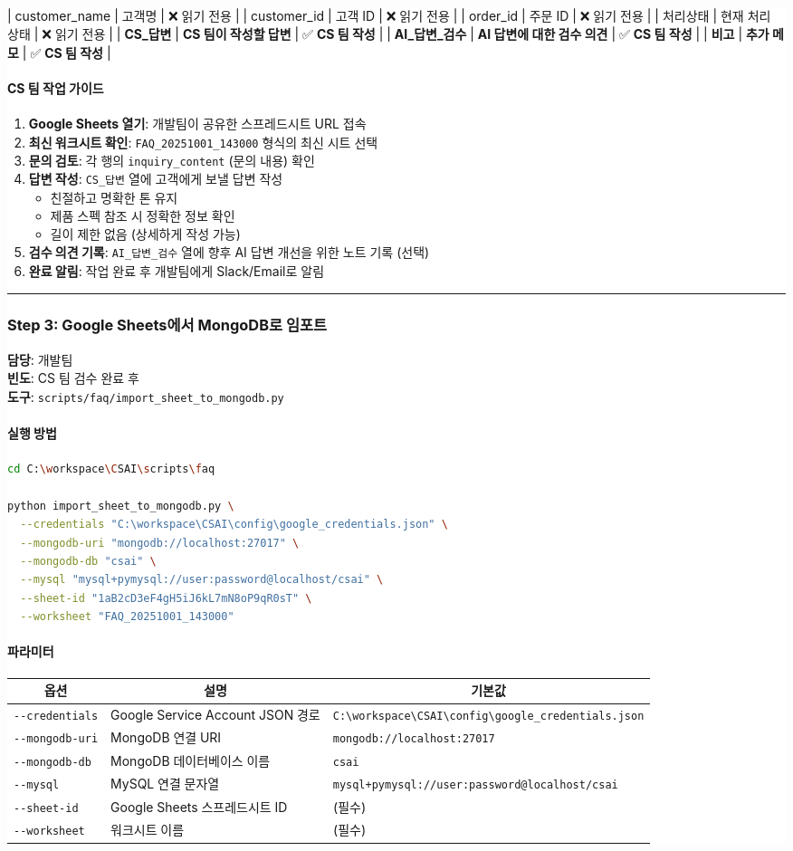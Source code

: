 | customer_name | 고객명 | ❌ 읽기 전용 |
| customer_id | 고객 ID | ❌ 읽기 전용 |
| order_id | 주문 ID | ❌ 읽기 전용 |
| 처리상태 | 현재 처리 상태 | ❌ 읽기 전용 |
| **CS_답변** | **CS 팀이 작성할 답변** | ✅ **CS 팀 작성** |
| **AI_답변_검수** | **AI 답변에 대한 검수 의견** | ✅ **CS 팀 작성** |
| **비고** | **추가 메모** | ✅ **CS 팀 작성** |

#### CS 팀 작업 가이드

1. **Google Sheets 열기**: 개발팀이 공유한 스프레드시트 URL 접속
2. **최신 워크시트 확인**: `FAQ_20251001_143000` 형식의 최신 시트 선택
3. **문의 검토**: 각 행의 `inquiry_content` (문의 내용) 확인
4. **답변 작성**: `CS_답변` 열에 고객에게 보낼 답변 작성
   - 친절하고 명확한 톤 유지
   - 제품 스펙 참조 시 정확한 정보 확인
   - 길이 제한 없음 (상세하게 작성 가능)
5. **검수 의견 기록**: `AI_답변_검수` 열에 향후 AI 답변 개선을 위한 노트 기록 (선택)
6. **완료 알림**: 작업 완료 후 개발팀에게 Slack/Email로 알림

---

### Step 3: Google Sheets에서 MongoDB로 임포트

**담당**: 개발팀  
**빈도**: CS 팀 검수 완료 후  
**도구**: `scripts/faq/import_sheet_to_mongodb.py`

#### 실행 방법

```bash
cd C:\workspace\CSAI\scripts\faq

python import_sheet_to_mongodb.py \
  --credentials "C:\workspace\CSAI\config\google_credentials.json" \
  --mongodb-uri "mongodb://localhost:27017" \
  --mongodb-db "csai" \
  --mysql "mysql+pymysql://user:password@localhost/csai" \
  --sheet-id "1aB2cD3eF4gH5iJ6kL7mN8oP9qR0sT" \
  --worksheet "FAQ_20251001_143000"
```

#### 파라미터

| 옵션 | 설명 | 기본값 |
|------|------|--------|
| `--credentials` | Google Service Account JSON 경로 | `C:\workspace\CSAI\config\google_credentials.json` |
| `--mongodb-uri` | MongoDB 연결 URI | `mongodb://localhost:27017` |
| `--mongodb-db` | MongoDB 데이터베이스 이름 | `csai` |
| `--mysql` | MySQL 연결 문자열 | `mysql+pymysql://user:password@localhost/csai` |
| `--sheet-id` | Google Sheets 스프레드시트 ID | (필수) |
| `--worksheet` | 워크시트 이름 | (필수) |
